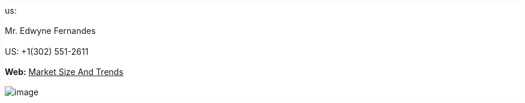 us:</span></strong></p></div><div class="" data-test-id=""><p><span class="">Mr. Edwyne Fernandes</span></p></div><div class="" data-test-id=""><p><span class="">US: +1(302) 551-2611<br /></span></p><p><span class=""><strong>Web:</strong> <a href="https://www.marketsizeandtrends.com/" target="_blank">Market Size And Trends</a></span></p></div>
![image](https://github.com/user-attachments/assets/220738ab-3172-44b8-8216-0d148d7102a3)
